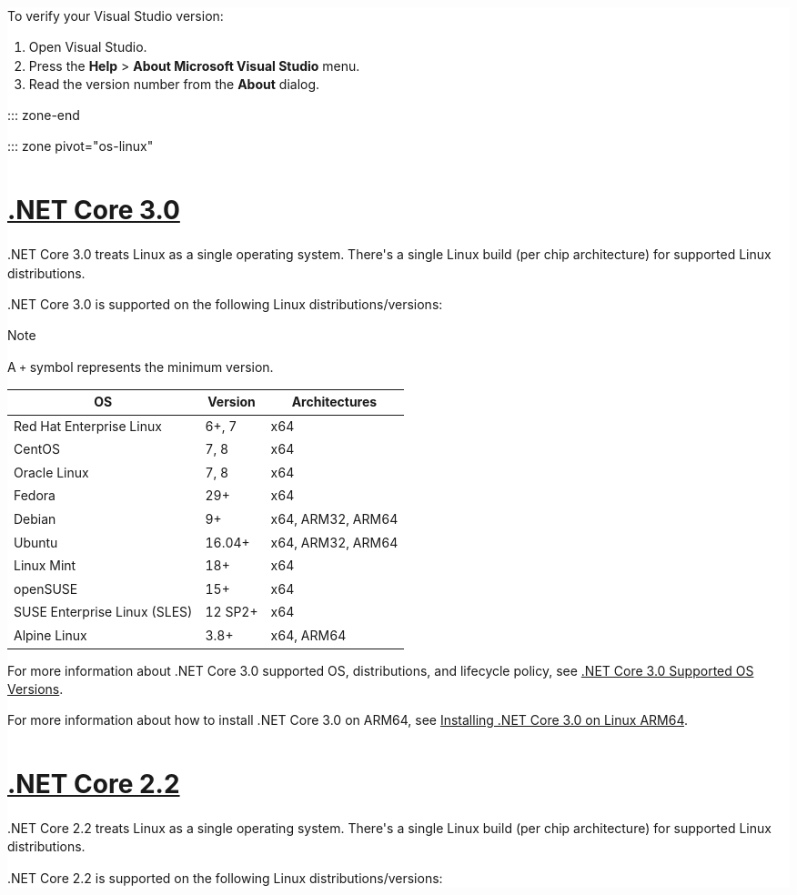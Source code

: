 To verify your Visual Studio version:

01. Open Visual Studio.
01. Press the **Help** > **About Microsoft Visual Studio** menu.
01. Read the version number from the **About** dialog.

::: zone-end

::: zone pivot="os-linux"

# [.NET Core 3.0](#tab/netcore30)

.NET Core 3.0 treats Linux as a single operating system. There's a single Linux build (per chip architecture) for supported Linux distributions.

.NET Core 3.0 is supported on the following Linux distributions/versions:

> [!NOTE]
> A `+` symbol represents the minimum version.

| OS                             | Version               | Architectures    |
| ------------------------------ | --------------------- | ---------------- |
| Red Hat Enterprise Linux       | 6+, 7                 | x64 |
| CentOS                         | 7, 8                  | x64 |
| Oracle Linux                   | 7, 8                  | x64 |
| Fedora                         | 29+                   | x64 |
| Debian                         | 9+                    | x64, ARM32, ARM64 |
| Ubuntu                         | 16.04+                | x64, ARM32, ARM64 |
| Linux Mint                     | 18+                   | x64 |
| openSUSE                       | 15+                   | x64 |
| SUSE Enterprise Linux (SLES)   | 12 SP2+               | x64 |
| Alpine Linux                   | 3.8+                  | x64, ARM64 |

For more information about .NET Core 3.0 supported OS, distributions, and lifecycle policy, see [.NET Core 3.0 Supported OS Versions](https://github.com/dotnet/core/blob/master/release-notes/3.0/3.0-supported-os.md).

For more information about how to install .NET Core 3.0 on ARM64, see [Installing .NET Core 3.0 on Linux ARM64](https://gist.github.com/richlander/467813274cea8abc624553ee72b28213).

# [.NET Core 2.2](#tab/netcore22)

.NET Core 2.2 treats Linux as a single operating system. There's a single Linux build (per chip architecture) for supported Linux distributions.

.NET Core 2.2 is supported on the following Linux distributions/versions:
